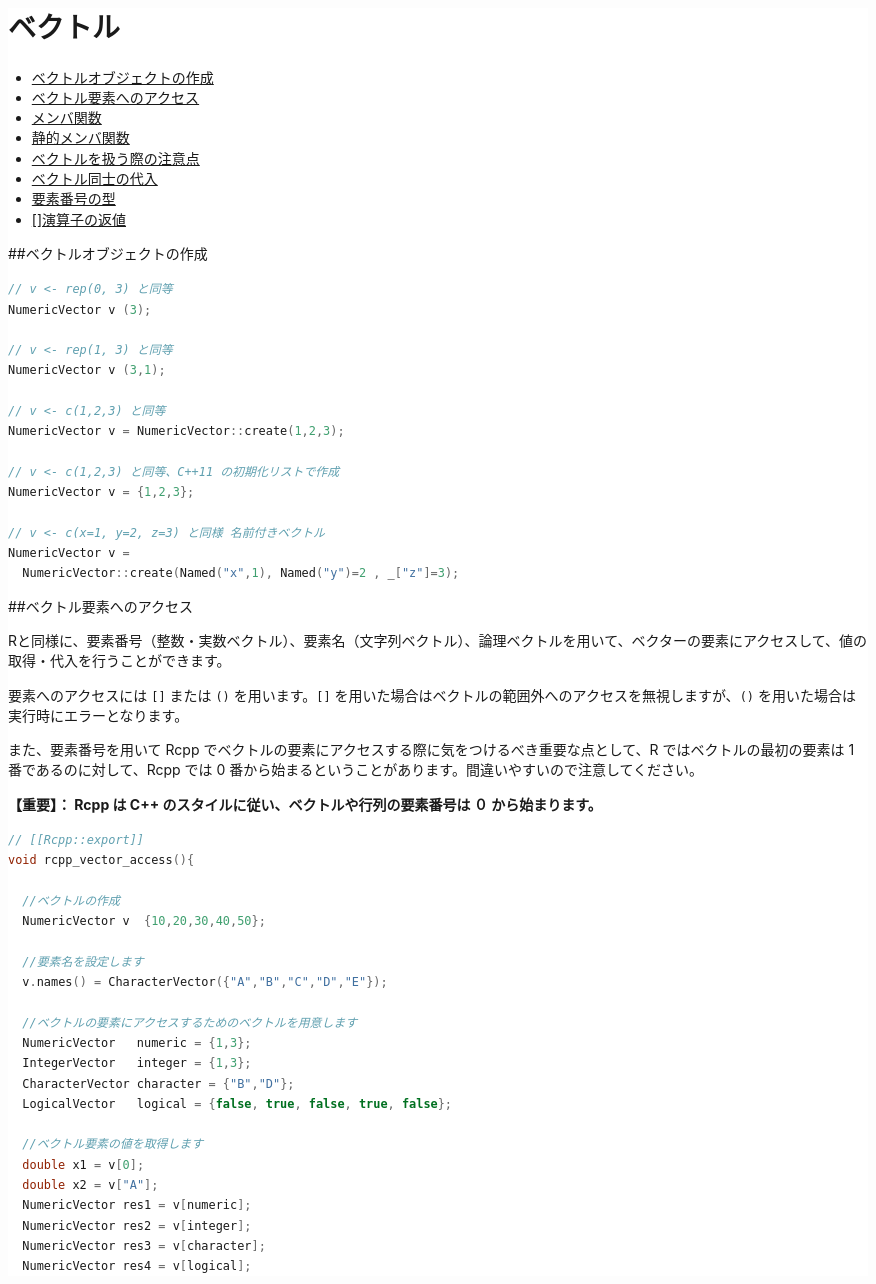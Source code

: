 # ベクトル

* [ベクトルオブジェクトの作成](#ベクトルオブジェクトの作成)
* [ベクトル要素へのアクセス](#ベクトル要素へのアクセス)
* [メンバ関数](#メンバ関数)
* [静的メンバ関数](静的メンバ関数)
* [ベクトルを扱う際の注意点](#ベクトルを扱う際の注意点)
 * [ベクトル同士の代入](#ベクトル同士の代入)
 * [要素番号の型](#)
 * [[]演算子の返値](#[]演算子の返値)

##ベクトルオブジェクトの作成


```cpp
// v <- rep(0, 3) と同等
NumericVector v (3);

// v <- rep(1, 3) と同等
NumericVector v (3,1);

// v <- c(1,2,3) と同等
NumericVector v = NumericVector::create(1,2,3);

// v <- c(1,2,3) と同等、C++11 の初期化リストで作成
NumericVector v = {1,2,3};

// v <- c(x=1, y=2, z=3) と同様 名前付きベクトル
NumericVector v =
  NumericVector::create(Named("x",1), Named("y")=2 , _["z"]=3);
```

##ベクトル要素へのアクセス

Rと同様に、要素番号（整数・実数ベクトル）、要素名（文字列ベクトル）、論理ベクトルを用いて、ベクターの要素にアクセスして、値の取得・代入を行うことができます。

要素へのアクセスには `[]` または `()` を用います。`[]` を用いた場合はベクトルの範囲外へのアクセスを無視しますが、`()` を用いた場合は実行時にエラーとなります。

また、要素番号を用いて Rcpp でベクトルの要素にアクセスする際に気をつけるべき重要な点として、R ではベクトルの最初の要素は 1 番であるのに対して、Rcpp では 0 番から始まるということがあります。間違いやすいので注意してください。

**【重要】： Rcpp は C++ のスタイルに従い、ベクトルや行列の要素番号は ０ から始まります。**

```cpp
// [[Rcpp::export]]
void rcpp_vector_access(){

  //ベクトルの作成
  NumericVector v  {10,20,30,40,50};

  //要素名を設定します
  v.names() = CharacterVector({"A","B","C","D","E"});

  //ベクトルの要素にアクセスするためのベクトルを用意します
  NumericVector   numeric = {1,3};
  IntegerVector   integer = {1,3};
  CharacterVector character = {"B","D"};
  LogicalVector   logical = {false, true, false, true, false};

  //ベクトル要素の値を取得します
  double x1 = v[0];
  double x2 = v["A"];
  NumericVector res1 = v[numeric];
  NumericVector res2 = v[integer];
  NumericVector res3 = v[character];
  NumericVector res4 = v[logical];

```